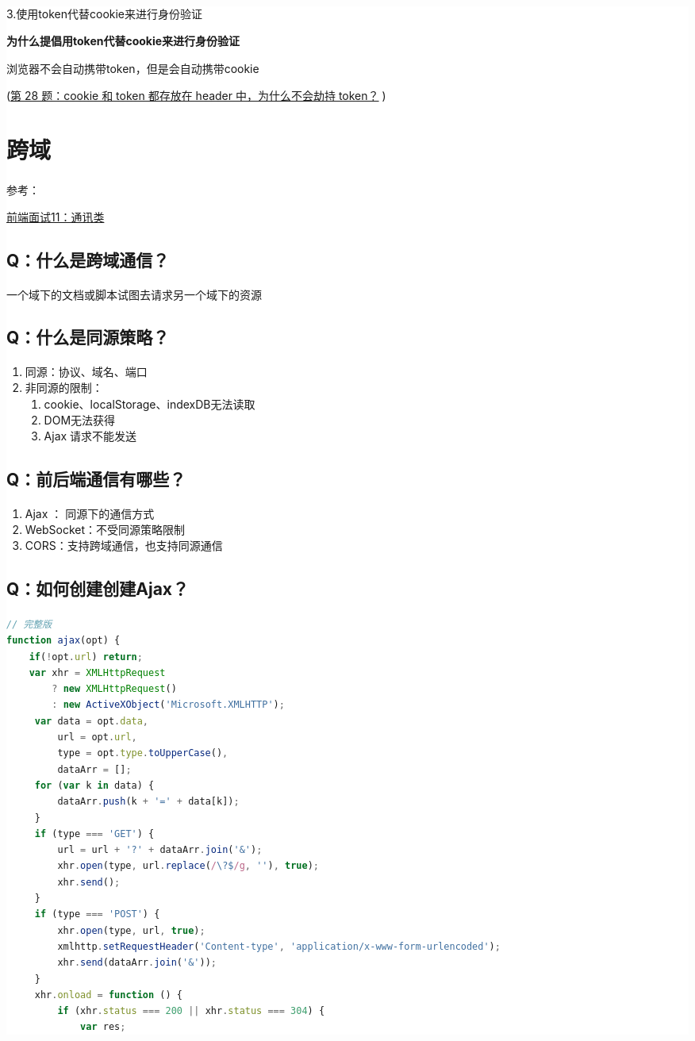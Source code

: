 3.使用token代替cookie来进行身份验证

**为什么提倡用token代替cookie来进行身份验证**

浏览器不会自动携带token，但是会自动携带cookie

([第 28 题：cookie 和 token 都存放在 header 中，为什么不会劫持 token？](https://github.com/Advanced-Frontend/Daily-Interview-Question/issues/31#) )



# 跨域

参考：

[前端面试11：通讯类](https://juejin.cn/post/6844903731276988424#heading-1)



## Q：什么是跨域通信？

一个域下的文档或脚本试图去请求另一个域下的资源

## Q：什么是同源策略？

1. 同源：协议、域名、端口
2. 非同源的限制：
   1. cookie、localStorage、indexDB无法读取
   2. DOM无法获得
   3. Ajax 请求不能发送

## Q：前后端通信有哪些？

1. Ajax ： 同源下的通信方式
2. WebSocket：不受同源策略限制
3. CORS：支持跨域通信，也支持同源通信

## Q：如何创建创建Ajax？

```js
// 完整版
function ajax(opt) {
    if(!opt.url) return;
    var xhr = XMLHttpRequest
        ? new XMLHttpRequest()
        : new ActiveXObject('Microsoft.XMLHTTP');
     var data = opt.data,
         url = opt.url,
         type = opt.type.toUpperCase(),
         dataArr = [];
     for (var k in data) {
         dataArr.push(k + '=' + data[k]);
     }
     if (type === 'GET') {
         url = url + '?' + dataArr.join('&');
         xhr.open(type, url.replace(/\?$/g, ''), true);
         xhr.send();
     }
     if (type === 'POST') {
         xhr.open(type, url, true);
         xmlhttp.setRequestHeader('Content-type', 'application/x-www-form-urlencoded');
         xhr.send(dataArr.join('&'));
     }
     xhr.onload = function () {
         if (xhr.status === 200 || xhr.status === 304) {
             var res;
```